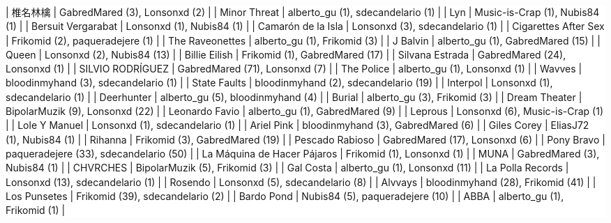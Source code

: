 | 椎名林檎 | GabredMared (3), Lonsonxd (2) |
| Minor Threat | alberto_gu (1), sdecandelario (1) |
| Lyn | Music-is-Crap (1), Nubis84 (1) |
| Bersuit Vergarabat | Lonsonxd (1), Nubis84 (1) |
| Camarón de la Isla | Lonsonxd (3), sdecandelario (1) |
| Cigarettes After Sex | Frikomid (2), paqueradejere (1) |
| The Raveonettes | alberto_gu (1), Frikomid (3) |
| J Balvin | alberto_gu (1), GabredMared (15) |
| Queen | Lonsonxd (2), Nubis84 (13) |
| Billie Eilish | Frikomid (1), GabredMared (17) |
| Silvana Estrada | GabredMared (24), Lonsonxd (1) |
| SILVIO RODRÍGUEZ | GabredMared (71), Lonsonxd (7) |
| The Police | alberto_gu (1), Lonsonxd (1) |
| Wavves | bloodinmyhand (3), sdecandelario (1) |
| State Faults | bloodinmyhand (2), sdecandelario (19) |
| Interpol | Lonsonxd (1), sdecandelario (1) |
| Deerhunter | alberto_gu (5), bloodinmyhand (4) |
| Burial | alberto_gu (3), Frikomid (3) |
| Dream Theater | BipolarMuzik (9), Lonsonxd (22) |
| Leonardo Favio | alberto_gu (1), GabredMared (9) |
| Leprous | Lonsonxd (6), Music-is-Crap (1) |
| Lole Y Manuel | Lonsonxd (1), sdecandelario (1) |
| Ariel Pink | bloodinmyhand (3), GabredMared (6) |
| Giles Corey | EliasJ72 (1), Nubis84 (1) |
| Rihanna | Frikomid (3), GabredMared (19) |
| Pescado Rabioso | GabredMared (17), Lonsonxd (6) |
| Pony Bravo | paqueradejere (33), sdecandelario (50) |
| La Máquina de Hacer Pájaros | Frikomid (1), Lonsonxd (1) |
| MUNA | GabredMared (3), Nubis84 (1) |
| CHVRCHES | BipolarMuzik (5), Frikomid (3) |
| Gal Costa | alberto_gu (1), Lonsonxd (11) |
| La Polla Records | Lonsonxd (13), sdecandelario (1) |
| Rosendo | Lonsonxd (5), sdecandelario (8) |
| Alvvays | bloodinmyhand (28), Frikomid (41) |
| Los Punsetes | Frikomid (39), sdecandelario (2) |
| Bardo Pond | Nubis84 (5), paqueradejere (10) |
| ABBA | alberto_gu (1), Frikomid (1) |